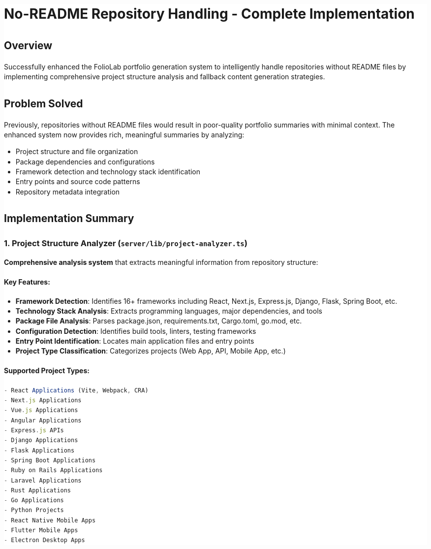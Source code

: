 # No-README Repository Handling - Complete Implementation

## Overview
Successfully enhanced the FolioLab portfolio generation system to intelligently handle repositories without README files by implementing comprehensive project structure analysis and fallback content generation strategies.

## Problem Solved
Previously, repositories without README files would result in poor-quality portfolio summaries with minimal context. The enhanced system now provides rich, meaningful summaries by analyzing:
- Project structure and file organization
- Package dependencies and configurations
- Framework detection and technology stack identification
- Entry points and source code patterns
- Repository metadata integration

## Implementation Summary

### 1. Project Structure Analyzer (`server/lib/project-analyzer.ts`)
**Comprehensive analysis system** that extracts meaningful information from repository structure:

#### Key Features:
- **Framework Detection**: Identifies 16+ frameworks including React, Next.js, Express.js, Django, Flask, Spring Boot, etc.
- **Technology Stack Analysis**: Extracts programming languages, major dependencies, and tools
- **Package File Analysis**: Parses package.json, requirements.txt, Cargo.toml, go.mod, etc.
- **Configuration Detection**: Identifies build tools, linters, testing frameworks
- **Entry Point Identification**: Locates main application files and entry points
- **Project Type Classification**: Categorizes projects (Web App, API, Mobile App, etc.)

#### Supported Project Types:
```typescript
- React Applications (Vite, Webpack, CRA)
- Next.js Applications
- Vue.js Applications  
- Angular Applications
- Express.js APIs
- Django Applications
- Flask Applications
- Spring Boot Applications
- Ruby on Rails Applications
- Laravel Applications
- Rust Applications
- Go Applications
- Python Projects
- React Native Mobile Apps
- Flutter Mobile Apps
- Electron Desktop Apps
```

